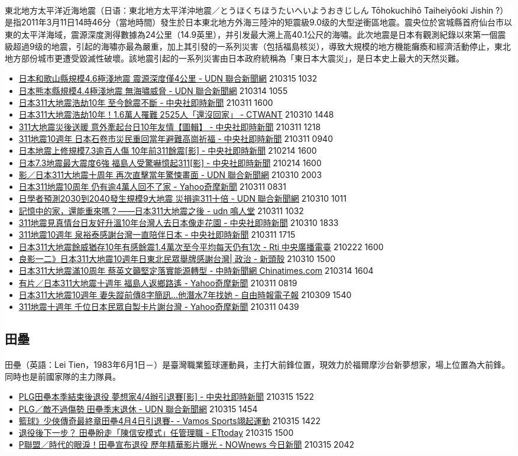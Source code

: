 東北地方太平洋近海地震（日语：東北地方太平洋沖地震／とうほくちほうたいへいようおきじしん Tōhokuchihō Taiheiyōoki Jishin ?）是指2011年3月11日14時46分（當地時間）發生於日本東北地方外海三陸沖的矩震級9.0级的大型逆衝區地震。震央位於宮城縣首府仙台市以東的太平洋海域，震源深度測得數據為24公里（14.9英里），并引发最大溯上高40.1公尺的海嘯。此次地震是日本有觀測紀錄以來第一個震級超過9级的地震，引起的海嘯亦最為嚴重，加上其引發的一系列災害（包括福島核災），導致大規模的地方機能癱瘓和經濟活動停止，東北地方部份城市更遭受毀滅性破壞。該地震引起的一系列災害由日本政府統稱為「東日本大震災」，是日本史上最大的天然災難。
- [日本和歌山縣規模4.6極淺地震 震源深度僅4公里 - UDN 聯合新聞網](https://udn.com/news/story/6809/5318381 "日本和歌山縣規模4.6極淺地震 震源深度僅4公里 - UDN 聯合新聞網") 210315 1032
- [日本熊本縣規模4.4極淺地震 無海嘯威脅 - UDN 聯合新聞網](https://udn.com/news/story/6809/5316599 "日本熊本縣規模4.4極淺地震 無海嘯威脅 - UDN 聯合新聞網") 210314 1055
- [日本311大地震浩劫10年 至今餘震不斷 - 中央社即時新聞](https://www.cna.com.tw/news/firstnews/202103100034.aspx "日本311大地震浩劫10年 至今餘震不斷 - 中央社即時新聞") 210311 1600
- [日本311大地震浩劫10年！1.6萬人罹難 2525人「還沒回家」 - CTWANT](https://www.ctwant.com/article/106478 "日本311大地震浩劫10年！1.6萬人罹難 2525人「還沒回家」 - CTWANT") 210310 1448
- [311大地震災後送暖 意外牽起台日10年友情【圖輯】 - 中央社即時新聞](https://www.cna.com.tw/news/firstnews/202103110084.aspx "311大地震災後送暖 意外牽起台日10年友情【圖輯】 - 中央社即時新聞") 210311 1218
- [311地震10週年 日本石卷市災民重回當年避難高崗祈福 - 中央社即時新聞](https://www.cna.com.tw/news/firstnews/202103110029.aspx "311地震10週年 日本石卷市災民重回當年避難高崗祈福 - 中央社即時新聞") 210311 0940
- [日本地震上修規模7.3逾百人傷 10年前311餘震[影] - 中央社即時新聞](https://www.cna.com.tw/news/firstnews/202102140002.aspx "日本地震上修規模7.3逾百人傷 10年前311餘震[影] - 中央社即時新聞") 210214 1600
- [日本7.3地震最大震度6強 福島人受驚嚇憶起311[影] - 中央社即時新聞](https://www.cna.com.tw/news/firstnews/202102130158.aspx "日本7.3地震最大震度6強 福島人受驚嚇憶起311[影] - 中央社即時新聞") 210214 1600
- [影／日本311大地震十周年 再次直擊當年驚悚畫面 - UDN 聯合新聞網](https://udn.com/news/story/122033/5308911 "影／日本311大地震十周年 再次直擊當年驚悚畫面 - UDN 聯合新聞網") 210310 2003
- [日本311地震10周年 仍有逾4萬人回不了家 - Yahoo奇摩新聞](https://tw.news.yahoo.com/%E6%97%A5%E6%9C%AC-311-%E6%9D%B1%E5%A4%A7%E5%9C%B0%E9%9C%87-10-%E9%80%B1%E5%B9%B4-%E4%BB%8D%E6%9C%89%E9%80%BE-4-%E8%90%AC%E4%BA%BA%E5%9B%9E%E4%B8%8D%E4%BA%86%E5%AE%B6-003151055.html "日本311地震10周年 仍有逾4萬人回不了家 - Yahoo奇摩新聞") 210311 0831
- [日學者預測2030到2040發生規模9大地震 災損逾311十倍 - UDN 聯合新聞網](https://udn.com/news/story/6809/5307095 "日學者預測2030到2040發生規模9大地震 災損逾311十倍 - UDN 聯合新聞網") 210310 1011
- [記憶中的家，還能重來嗎？——日本311大地震之後 - udn 鳴人堂](https://opinion.udn.com/opinion/story/11664/5308483 "記憶中的家，還能重來嗎？——日本311大地震之後 - udn 鳴人堂") 210311 1032
- [311地震見真情台日友好升溫10年台灣人去日本像走花園 - 中央社即時新聞](https://www.cna.com.tw/project/20210310-311-10th/ "311地震見真情台日友好升溫10年台灣人去日本像走花園 - 中央社即時新聞") 210310 1833
- [311地震10週年 泉裕泰感謝台灣一直陪伴日本 - 中央社即時新聞](https://www.cna.com.tw/news/aipl/202103110249.aspx "311地震10週年 泉裕泰感謝台灣一直陪伴日本 - 中央社即時新聞") 210311 1715
- [日本311大地震餘威猶存10年有感餘震1.4萬次至今平均每天仍有1次 - Rti 中央廣播電臺](https://www.rti.org.tw/news/view/id/2092370 "日本311大地震餘威猶存10年有感餘震1.4萬次至今平均每天仍有1次 - Rti 中央廣播電臺") 210222 1600
- [良影一二》日本311大地震10週年日東北民眾舉牌感謝台灣| 政治 - 新頭殼](https://newtalk.tw/news/view/2021-03-10/547013 "良影一二》日本311大地震10週年日東北民眾舉牌感謝台灣| 政治 - 新頭殼") 210310 1500
- [日本311大地震滿10周年 蔡英文籲堅定落實能源轉型 - 中時新聞網 Chinatimes.com](https://www.chinatimes.com/realtimenews/20210314002490-260407 "日本311大地震滿10周年 蔡英文籲堅定落實能源轉型 - 中時新聞網 Chinatimes.com") 210314 1604
- [有片／日本311大地震十週年 福島人返鄉路遙 - Yahoo奇摩新聞](https://tw.news.yahoo.com/%E6%97%A5%E6%9C%AC311%E9%9C%87%E6%BB%BF%E5%8D%81%E9%80%B1%E5%B9%B4-%E7%A6%8F%E5%B3%B6%E4%BA%BA%E8%BF%94%E9%84%89%E8%B7%AF%E9%81%99-092830892.html "有片／日本311大地震十週年 福島人返鄉路遙 - Yahoo奇摩新聞") 210311 0819
- [日本311大地震10週年 妻失蹤前傳8字簡訊...他潛水7年找她 - 自由時報電子報](https://news.ltn.com.tw/news/world/breakingnews/3460941 "日本311大地震10週年 妻失蹤前傳8字簡訊...他潛水7年找她 - 自由時報電子報") 210309 1540
- [311地震十週年 千位日本民眾自製卡片謝台灣 - Yahoo奇摩新聞](https://tw.news.yahoo.com/311%E5%9C%B0%E9%9C%87%E5%8D%81%E9%80%B1%E5%B9%B4-%E5%8D%83%E4%BD%8D%E6%97%A5%E6%9C%AC%E6%B0%91%E7%9C%BE%E8%87%AA%E8%A3%BD%E5%8D%A1%E7%89%87%E8%AC%9D%E5%8F%B0%E7%81%A3-203157742.html "311地震十週年 千位日本民眾自製卡片謝台灣 - Yahoo奇摩新聞") 210311 0439

## 田壘

田壘（英語：Lei Tien，1983年6月1日－）是臺灣職業籃球運動員，主打大前鋒位置，現效力於福爾摩沙台新夢想家，場上位置為大前鋒。同時也是前國家隊的主力隊員。
- [PLG田壘本季結束後退役 夢想家4/4辦引退賽[影] - 中央社即時新聞](https://www.cna.com.tw/news/firstnews/202103150160.aspx "PLG田壘本季結束後退役 夢想家4/4辦引退賽[影] - 中央社即時新聞") 210315 1522
- [PLG／敵不過傷勢 田壘季末退休 - UDN 聯合新聞網](https://udn.com/news/story/7003/5319164?from=udn-ch1_breaknews-1-cate7-news "PLG／敵不過傷勢 田壘季末退休 - UDN 聯合新聞網") 210315 1454
- [籃球》少俠傳奇最終章田壘4月4日引退賽- - Vamos Sports翊起運動](http://vamossports.com.tw/?p=34055 "籃球》少俠傳奇最終章田壘4月4日引退賽- - Vamos Sports翊起運動") 210315 1422
- [退役後下一步？ 田壘盼走「陳信安模式」任管理職 - ETtoday](https://sports.ettoday.net/news/1938624?redirect=1 "退役後下一步？ 田壘盼走「陳信安模式」任管理職 - ETtoday") 210315 1500
- [P聯盟／時代的眼淚！田壘宣布退役 歷年精華影片曝光 - NOWnews 今日新聞](https://www.nownews.com/news/5212480 "P聯盟／時代的眼淚！田壘宣布退役 歷年精華影片曝光 - NOWnews 今日新聞") 210315 2042